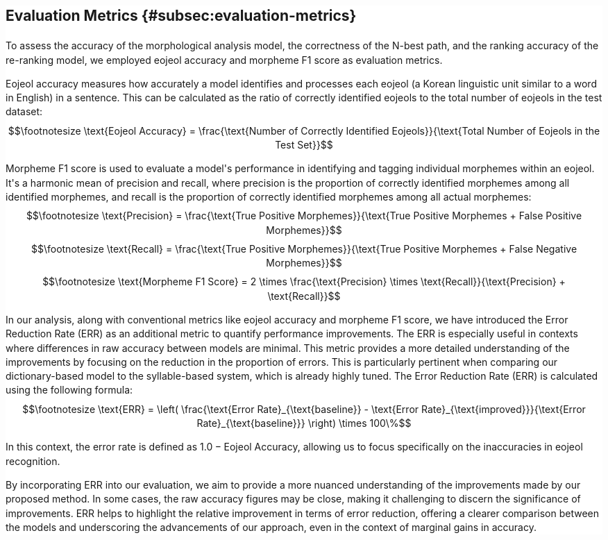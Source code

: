## Evaluation Metrics {#subsec:evaluation-metrics}

To assess the accuracy of the morphological analysis model, the
correctness of the N-best path, and the ranking accuracy of the
re-ranking model, we employed eojeol accuracy and morpheme F1 score as
evaluation metrics.

Eojeol accuracy measures how accurately a model identifies and processes
each eojeol (a Korean linguistic unit similar to a word in English) in a
sentence. This can be calculated as the ratio of correctly identified
eojeols to the total number of eojeols in the test dataset:
$$\footnotesize
        \text{Eojeol Accuracy} = \frac{\text{Number of Correctly Identified Eojeols}}{\text{Total Number of Eojeols in the Test Set}}$$

Morpheme F1 score is used to evaluate a model's performance in
identifying and tagging individual morphemes within an eojeol. It's a
harmonic mean of precision and recall, where precision is the proportion
of correctly identified morphemes among all identified morphemes, and
recall is the proportion of correctly identified morphemes among all
actual morphemes: $$\footnotesize
        \text{Precision} = \frac{\text{True Positive Morphemes}}{\text{True Positive Morphemes + False Positive Morphemes}}$$
$$\footnotesize
        \text{Recall} = \frac{\text{True Positive Morphemes}}{\text{True Positive Morphemes + False Negative Morphemes}}$$
$$\footnotesize
        \text{Morpheme F1 Score} = 2 \times \frac{\text{Precision} \times \text{Recall}}{\text{Precision} + \text{Recall}}$$

In our analysis, along with conventional metrics like eojeol accuracy
and morpheme F1 score, we have introduced the Error Reduction Rate (ERR)
as an additional metric to quantify performance improvements. The ERR is
especially useful in contexts where differences in raw accuracy between
models are minimal. This metric provides a more detailed understanding
of the improvements by focusing on the reduction in the proportion of
errors. This is particularly pertinent when comparing our
dictionary-based model to the syllable-based system, which is already
highly tuned. The Error Reduction Rate (ERR) is calculated using the
following formula: $$\footnotesize
        \text{ERR} = \left( \frac{\text{Error Rate}_{\text{baseline}} - \text{Error Rate}_{\text{improved}}}{\text{Error Rate}_{\text{baseline}}} \right) \times 100\%$$

In this context, the error rate is defined as
$1.0 - \text{Eojeol Accuracy}$, allowing us to focus specifically on the
inaccuracies in eojeol recognition.

By incorporating ERR into our evaluation, we aim to provide a more
nuanced understanding of the improvements made by our proposed method.
In some cases, the raw accuracy figures may be close, making it
challenging to discern the significance of improvements. ERR helps to
highlight the relative improvement in terms of error reduction, offering
a clearer comparison between the models and underscoring the
advancements of our approach, even in the context of marginal gains in
accuracy.
